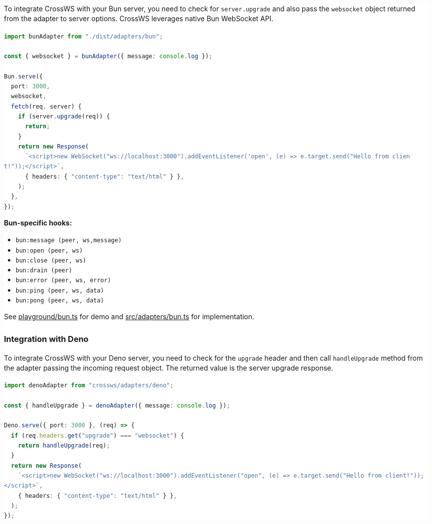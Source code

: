 To integrate CrossWS with your Bun server, you need to check for `server.upgrade` and also pass the `websocket` object returned from the adapter to server options. CrossWS leverages native Bun WebSocket API.

```ts
import bunAdapter from "./dist/adapters/bun";

const { websocket } = bunAdapter({ message: console.log });

Bun.serve({
  port: 3000,
  websocket,
  fetch(req, server) {
    if (server.upgrade(req)) {
      return;
    }
    return new Response(
      `<script>new WebSocket("ws://localhost:3000").addEventListener('open', (e) => e.target.send("Hello from client!"));</script>`,
      { headers: { "content-type": "text/html" } },
    );
  },
});
```

**Bun-specific hooks:**

- `bun:message (peer, ws,message)`
- `bun:open (peer, ws)`
- `bun:close (peer, ws)`
- `bun:drain (peer)`
- `bun:error (peer, ws, error)`
- `bun:ping (peer, ws, data)`
- `bun:pong (peer, ws, data)`

See [playground/bun.ts](./playground/bun.ts) for demo and [src/adapters/bun.ts](./src/adapters/bun.ts) for implementation.

### Integration with **Deno**

To integrate CrossWS with your Deno server, you need to check for the `upgrade` header and then call `handleUpgrade` method from the adapter passing the incoming request object. The returned value is the server upgrade response.

```ts
import denoAdapter from "crossws/adapters/deno";

const { handleUpgrade } = denoAdapter({ message: console.log });

Deno.serve({ port: 3000 }, (req) => {
  if (req.headers.get("upgrade") === "websocket") {
    return handleUpgrade(req);
  }
  return new Response(
    `<script>new WebSocket("ws://localhost:3000").addEventListener("open", (e) => e.target.send("Hello from client!"));</script>`,
    { headers: { "content-type": "text/html" } },
  );
});
```
